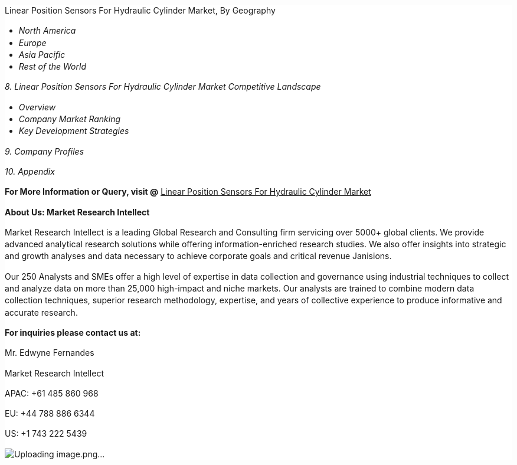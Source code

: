 Linear Position Sensors For Hydraulic Cylinder Market, By Geography</span></em></p><ul><li><em><span class="">North America</span></em></li><li><em><span class="">Europe</span></em></li><li><em><span class="">Asia Pacific</span></em></li><li><em><span class="">Rest of the World</span></em></li></ul><p><em><span class="font-[700]">8. Linear Position Sensors For Hydraulic Cylinder Market Competitive Landscape</span></em></p><ul><li><em><span class="">Overview</span></em></li><li><em><span class="">Company Market Ranking</span></em></li><li><em><span class="">Key Development Strategies</span></em></li></ul><p><em><span class="font-[700]">9. Company Profiles</span></em></p><p><em><span class="font-[700]">10. Appendix</span></em></p><p><span class="font-[700]"><strong>For More Information or Query, visit&nbsp;@</strong>&nbsp;</span><span class="font-[700]"><a href="https://www.marketresearchintellect.com/product/global-linear-position-sensors-for-hydraulic-cylinder-market-size-and-forecast/?utm_source=Linkedin&utm_medium=868" target="_blank" data-tracking-control-name="article-ssr-frontend-pulse_little-text-block" data-tracking-will-navigate="" data-test-link="">Linear Position Sensors For Hydraulic Cylinder Market</a></span></p><p><strong><span class="font-[700]">About Us: Market Research Intellect</span></strong></p><p><span class="">Market Research Intellect is a leading Global Research and Consulting firm servicing over 5000+ global clients. We provide advanced analytical research solutions while offering information-enriched research studies.&nbsp;</span>We also offer insights into strategic and growth analyses and data necessary to achieve corporate goals and critical revenue Janisions.</p><p><span class="">Our 250 Analysts and SMEs offer a high level of expertise in data collection and governance using industrial techniques to collect and analyze data on more than 25,000 high-impact and niche markets. Our analysts are trained to combine modern data collection techniques, superior research methodology, expertise, and years of collective experience to produce informative and accurate research.</span></p><p><strong>For inquiries please contact us at:</strong></p><p>Mr. Edwyne Fernandes</p><p>Market Research Intellect</p><p>APAC: +61 485 860 968</p><p>EU: +44 788 886 6344</p><p>US: +1 743 222 5439</p>
![Uploading image.png…]()
